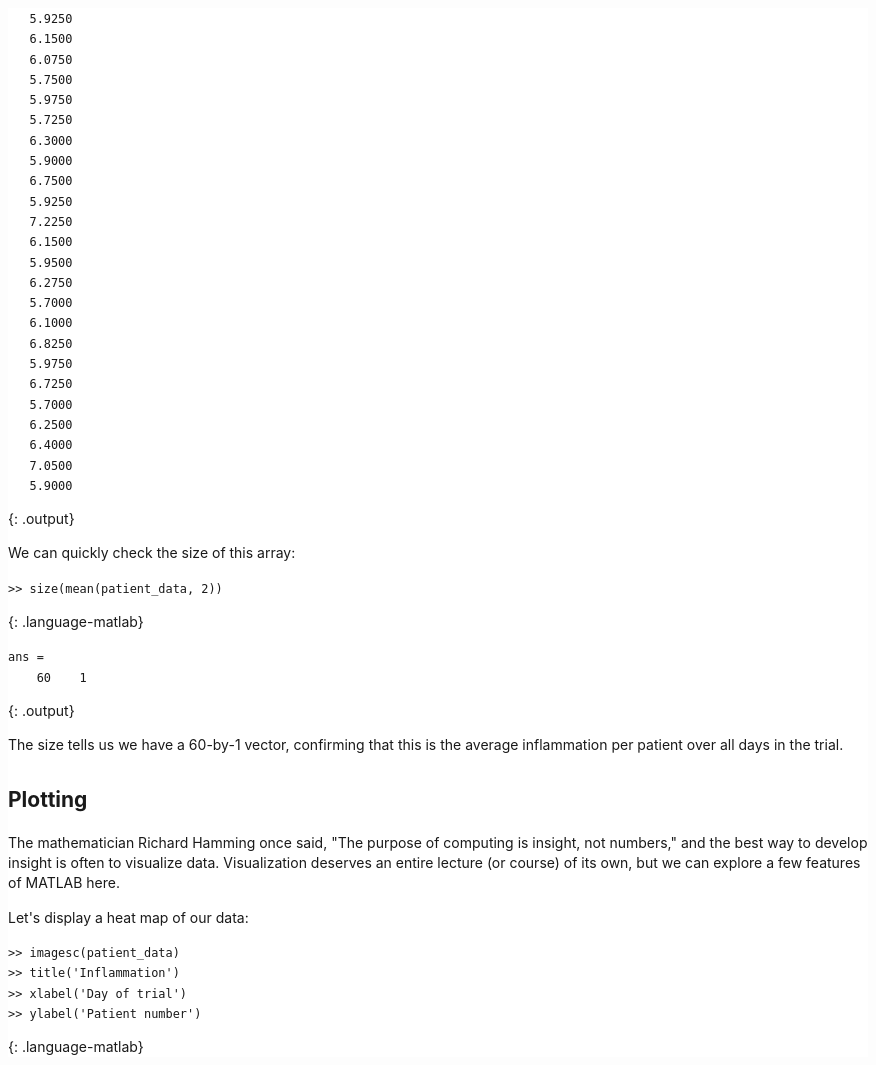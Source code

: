 ~~~
   5.9250
   6.1500
   6.0750
   5.7500
   5.9750
   5.7250
   6.3000
   5.9000
   6.7500
   5.9250
   7.2250
   6.1500
   5.9500
   6.2750
   5.7000
   6.1000
   6.8250
   5.9750
   6.7250
   5.7000
   6.2500
   6.4000
   7.0500
   5.9000
~~~
{: .output}

We can quickly check the size of this array:

~~~
>> size(mean(patient_data, 2))
~~~
{: .language-matlab}

~~~
ans =
    60    1
~~~
{: .output}

The size tells us we have a 60-by-1 vector, confirming that this is the average
inflammation per patient over all days in the trial.

## Plotting
The mathematician Richard Hamming once said,
"The purpose of computing is insight, not numbers," and the best
way to develop insight is often to visualize data. Visualization
deserves an entire lecture (or course) of its own, but we can
explore a few features of MATLAB here.

Let's display a heat map of our data:

~~~
>> imagesc(patient_data)
>> title('Inflammation')
>> xlabel('Day of trial')
>> ylabel('Patient number')
~~~
{: .language-matlab}
